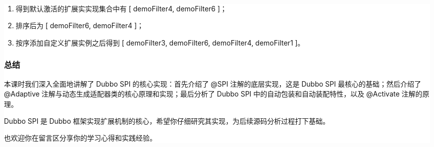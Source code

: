 1.  得到默认激活的扩展实实现集合中有 \[ demoFilter4, demoFilter6 \]；
    
2.  排序后为 \[ demoFilter6, demoFilter4 \]；
    
3.  按序添加自定义扩展实例之后得到 \[ demoFilter3, demoFilter6, demoFilter4, demoFilter1 \]。
    

### 总结

本课时我们深入全面地讲解了 Dubbo SPI 的核心实现：首先介绍了 @SPI 注解的底层实现，这是 Dubbo SPI 最核心的基础；然后介绍了 @Adaptive 注解与动态生成适配器类的核心原理和实现；最后分析了 Dubbo SPI 中的自动包装和自动装配特性，以及 @Activate 注解的原理。

Dubbo SPI 是 Dubbo 框架实现扩展机制的核心，希望你仔细研究其实现，为后续源码分析过程打下基础。

也欢迎你在留言区分享你的学习心得和实践经验。
